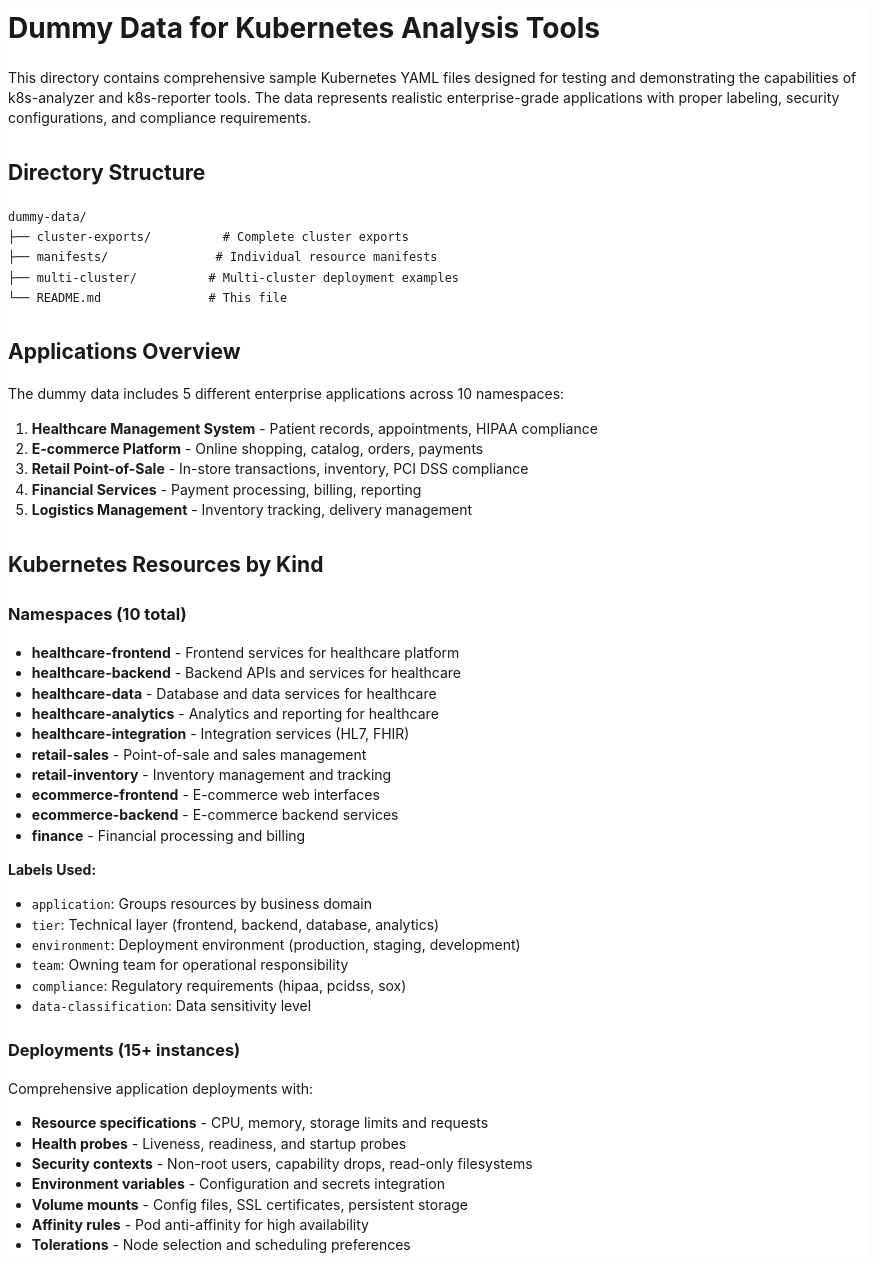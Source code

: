 # Dummy Data for Kubernetes Analysis Tools

This directory contains comprehensive sample Kubernetes YAML files designed for testing and demonstrating the capabilities of k8s-analyzer and k8s-reporter tools. The data represents realistic enterprise-grade applications with proper labeling, security configurations, and compliance requirements.

## Directory Structure

```
dummy-data/
├── cluster-exports/          # Complete cluster exports
├── manifests/               # Individual resource manifests
├── multi-cluster/          # Multi-cluster deployment examples
└── README.md               # This file
```

## Applications Overview

The dummy data includes 5 different enterprise applications across 10 namespaces:

1. **Healthcare Management System** - Patient records, appointments, HIPAA compliance
2. **E-commerce Platform** - Online shopping, catalog, orders, payments
3. **Retail Point-of-Sale** - In-store transactions, inventory, PCI DSS compliance
4. **Financial Services** - Payment processing, billing, reporting
5. **Logistics Management** - Inventory tracking, delivery management

## Kubernetes Resources by Kind

### Namespaces (10 total)
- **healthcare-frontend** - Frontend services for healthcare platform
- **healthcare-backend** - Backend APIs and services for healthcare
- **healthcare-data** - Database and data services for healthcare
- **healthcare-analytics** - Analytics and reporting for healthcare
- **healthcare-integration** - Integration services (HL7, FHIR)
- **retail-sales** - Point-of-sale and sales management
- **retail-inventory** - Inventory management and tracking
- **ecommerce-frontend** - E-commerce web interfaces
- **ecommerce-backend** - E-commerce backend services
- **finance** - Financial processing and billing

**Labels Used:**
- `application`: Groups resources by business domain
- `tier`: Technical layer (frontend, backend, database, analytics)
- `environment`: Deployment environment (production, staging, development)
- `team`: Owning team for operational responsibility
- `compliance`: Regulatory requirements (hipaa, pcidss, sox)
- `data-classification`: Data sensitivity level

### Deployments (15+ instances)
Comprehensive application deployments with:
- **Resource specifications** - CPU, memory, storage limits and requests
- **Health probes** - Liveness, readiness, and startup probes
- **Security contexts** - Non-root users, capability drops, read-only filesystems
- **Environment variables** - Configuration and secrets integration
- **Volume mounts** - Config files, SSL certificates, persistent storage
- **Affinity rules** - Pod anti-affinity for high availability
- **Tolerations** - Node selection and scheduling preferences
